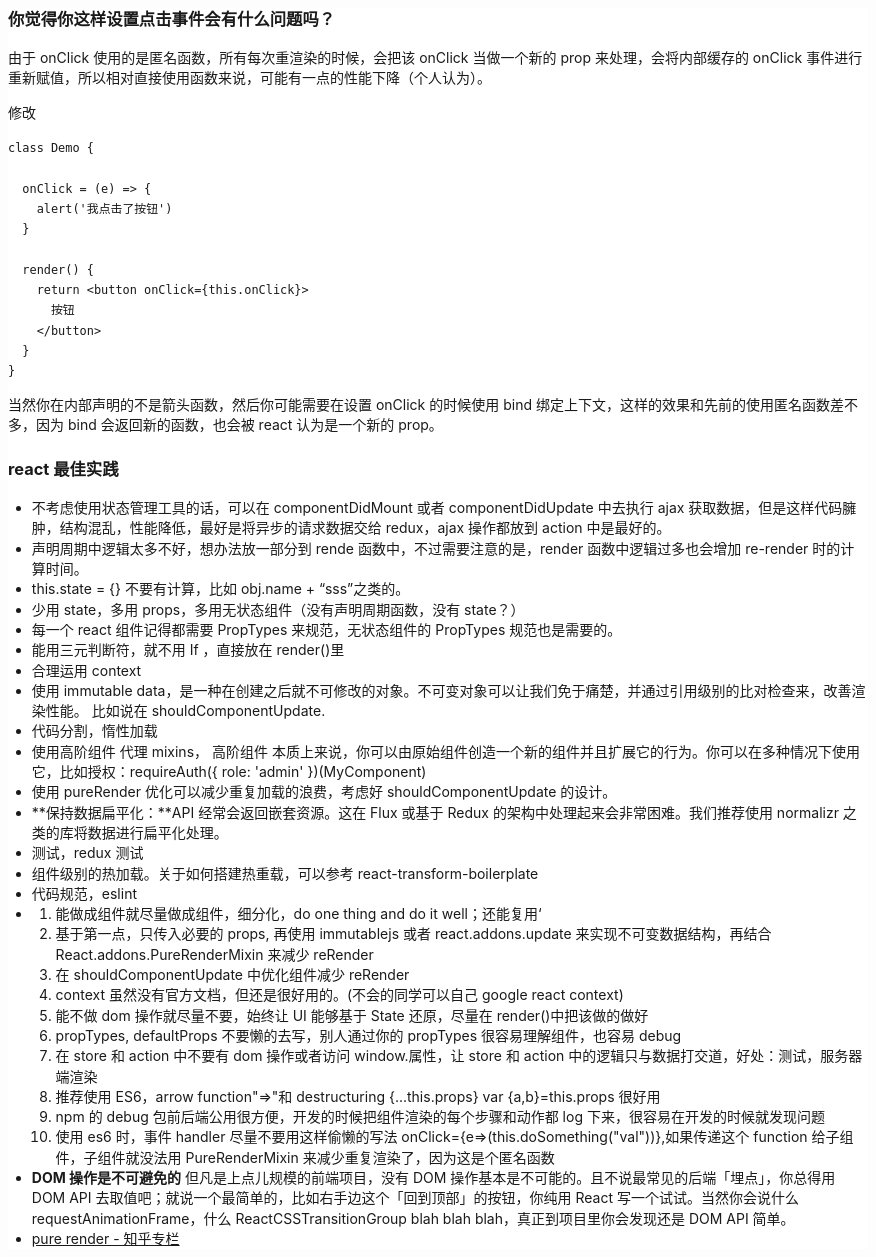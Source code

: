 ### 你觉得你这样设置点击事件会有什么问题吗？

由于 onClick 使用的是匿名函数，所有每次重渲染的时候，会把该 onClick 当做一个新的 prop 来处理，会将内部缓存的 onClick 事件进行重新赋值，所以相对直接使用函数来说，可能有一点的性能下降（个人认为）。

修改

```
class Demo {

  onClick = (e) => {
    alert('我点击了按钮')
  }

  render() {
    return <button onClick={this.onClick}>
      按钮
    </button>
  }
}
```

当然你在内部声明的不是箭头函数，然后你可能需要在设置 onClick 的时候使用 bind 绑定上下文，这样的效果和先前的使用匿名函数差不多，因为 bind 会返回新的函数，也会被 react 认为是一个新的 prop。

### react 最佳实践

- 不考虑使用状态管理工具的话，可以在 componentDidMount 或者 componentDidUpdate 中去执行 ajax 获取数据，但是这样代码臃肿，结构混乱，性能降低，最好是将异步的请求数据交给 redux，ajax 操作都放到 action 中是最好的。
- 声明周期中逻辑太多不好，想办法放一部分到 rende 函数中，不过需要注意的是，render 函数中逻辑过多也会增加 re-render 时的计算时间。
- this.state = {} 不要有计算，比如 obj.name + “sss”之类的。
- 少用 state，多用 props，多用无状态组件（没有声明周期函数，没有 state？）
- 每一个 react 组件记得都需要 PropTypes 来规范，无状态组件的 PropTypes 规范也是需要的。
- 能用三元判断符，就不用 If ，直接放在 render()里
- 合理运用 context
- 使用 immutable data，是一种在创建之后就不可修改的对象。不可变对象可以让我们免于痛楚，并通过引用级别的比对检查来，改善渲染性能。 比如说在 shouldComponentUpdate.
- 代码分割，惰性加载
- 使用高阶组件 代理 mixins， 高阶组件 本质上来说，你可以由原始组件创造一个新的组件并且扩展它的行为。你可以在多种情况下使用它，比如授权：requireAuth({ role: 'admin' })(MyComponent)
- 使用 pureRender 优化可以减少重复加载的浪费，考虑好 shouldComponentUpdate 的设计。
- **保持数据扁平化：**API 经常会返回嵌套资源。这在 Flux 或基于 Redux 的架构中处理起来会非常困难。我们推荐使用 normalizr 之类的库将数据进行扁平化处理。
- 测试，redux 测试
- 组件级别的热加载。关于如何搭建热重载，可以参考 react-transform-boilerplate
- 代码规范，eslint
- 1. 能做成组件就尽量做成组件，细分化，do one thing and do it well；还能复用‘
  2. 基于第一点，只传入必要的 props, 再使用 immutablejs 或者 react.addons.update 来实现不可变数据结构，再结合 React.addons.PureRenderMixin 来减少 reRender
  3. 在 shouldComponentUpdate 中优化组件减少 reRender
  4. context 虽然没有官方文档，但还是很好用的。(不会的同学可以自己 google react context)
  5. 能不做 dom 操作就尽量不要，始终让 UI 能够基于 State 还原，尽量在 render()中把该做的做好
  6. propTypes, defaultProps 不要懒的去写，别人通过你的 propTypes 很容易理解组件，也容易 debug
  7. 在 store 和 action 中不要有 dom 操作或者访问 window.属性，让 store 和 action 中的逻辑只与数据打交道，好处：测试，服务器端渲染
  8. 推荐使用 ES6，arrow function"=>"和 destructuring {...this.props} var {a,b}=this.props 很好用
  9. npm 的 debug 包前后端公用很方便，开发的时候把组件渲染的每个步骤和动作都 log 下来，很容易在开发的时候就发现问题
  10. 使用 es6 时，事件 handler 尽量不要用这样偷懒的写法 onClick={e=>(this.doSomething("val"))},如果传递这个 function 给子组件，子组件就没法用 PureRenderMixin 来减少重复渲染了，因为这是个匿名函数
- **DOM 操作是不可避免的**
  但凡是上点儿规模的前端项目，没有 DOM 操作基本是不可能的。且不说最常见的后端「埋点」，你总得用 DOM API 去取值吧；就说一个最简单的，比如右手边这个「回到顶部」的按钮，你纯用 React 写一个试试。当然你会说什么 requestAnimationFrame，什么 ReactCSSTransitionGroup blah blah blah，真正到项目里你会发现还是 DOM API 简单。
- [pure render - 知乎专栏](http://zhuanlan.zhihu.com/purerender)
